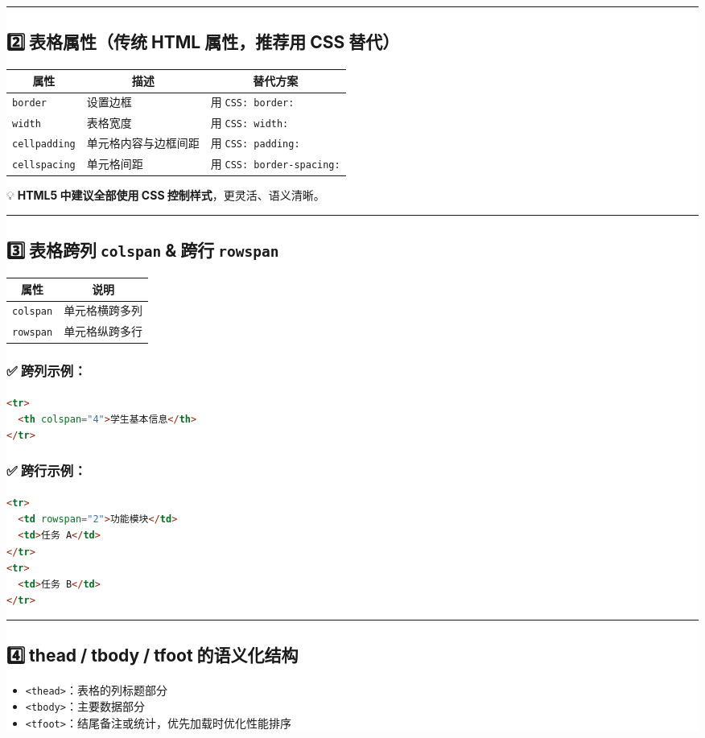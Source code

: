 ------

## 2️⃣ 表格属性（传统 HTML 属性，**推荐用 CSS 替代**）

| 属性          | 描述                 | 替代方案                  |
| ------------- | -------------------- | ------------------------- |
| `border`      | 设置边框             | 用 `CSS: border:`         |
| `width`       | 表格宽度             | 用 `CSS: width:`          |
| `cellpadding` | 单元格内容与边框间距 | 用 `CSS: padding:`        |
| `cellspacing` | 单元格间距           | 用 `CSS: border-spacing:` |

💡 **HTML5 中建议全部使用 CSS 控制样式**，更灵活、语义清晰。

------

## 3️⃣ 表格跨列 `colspan` & 跨行 `rowspan`

| 属性      | 说明           |
| --------- | -------------- |
| `colspan` | 单元格横跨多列 |
| `rowspan` | 单元格纵跨多行 |

### ✅ 跨列示例：

```html
<tr>
  <th colspan="4">学生基本信息</th>
</tr>
```

### ✅ 跨行示例：

```html
<tr>
  <td rowspan="2">功能模块</td>
  <td>任务 A</td>
</tr>
<tr>
  <td>任务 B</td>
</tr>
```

------

## 4️⃣ thead / tbody / tfoot 的语义化结构

- `<thead>`：表格的列标题部分
- `<tbody>`：主要数据部分
- `<tfoot>`：结尾备注或统计，优先加载时优化性能排序
